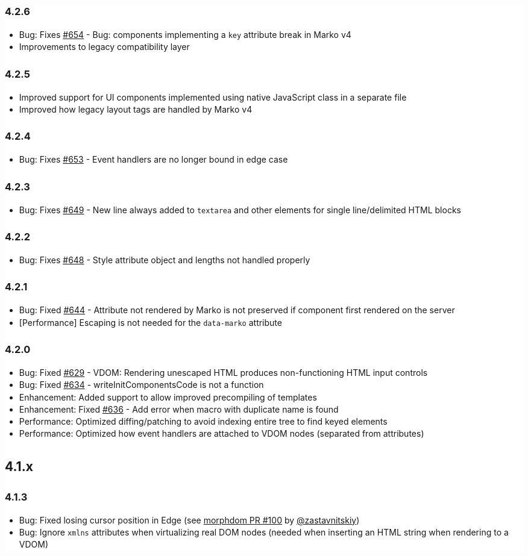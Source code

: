 ### 4.2.6

* Bug: Fixes [#654](https://github.com/marko-js/marko/issues/654) - Bug: components implementing a `key` attribute break in Marko v4
* Improvements to legacy compatibility layer

### 4.2.5

* Improved support for UI components implemented using native JavaScript class in a separate file
* Improved how legacy layout tags are handled by Marko v4

### 4.2.4

* Bug: Fixes [#653](https://github.com/marko-js/marko/issues/653) - Event handlers are no longer bound in edge case

### 4.2.3

* Bug: Fixes [#649](https://github.com/marko-js/marko/issues/649) - New line always added to `textarea` and other elements for single line/delimited HTML blocks

### 4.2.2

* Bug: Fixes [#648](https://github.com/marko-js/marko/issues/648) - Style attribute object and lengths not handled properly

### 4.2.1

* Bug: Fixed [#644](https://github.com/marko-js/marko/issues/644) - Attribute not rendered by Marko is not preserved if component first rendered on the server
* [Performance] Escaping is not needed for the `data-marko` attribute

### 4.2.0

* Bug: Fixed [#629](https://github.com/marko-js/marko/issues/629) - VDOM: Rendering unescaped HTML produces non-functioning HTML input controls
* Bug: Fixed [#634](https://github.com/marko-js/marko/issues/634) - writeInitComponentsCode is not a function
* Enhancement: Added support to allow improved precompiling of templates
* Enhancement: Fixed [#636](https://github.com/marko-js/marko/issues/636) - Add error when macro with duplicate name is found
* Performance: Optimized diffing/patching to avoid indexing entire tree to find keyed elements
* Performance: Optimized how event handlers are attached to VDOM nodes (separated from attributes)

## 4.1.x

### 4.1.3

* Bug: Fixed losing cursor position in Edge (see [morphdom PR #100](https://github.com/patrick-steele-idem/morphdom/pull/100) by [@zastavnitskiy](https://github.com/zastavnitskiy))
* Bug: Ignore `xmlns` attributes when virtualizing real DOM nodes (needed when inserting an HTML string when rendering to a VDOM)
